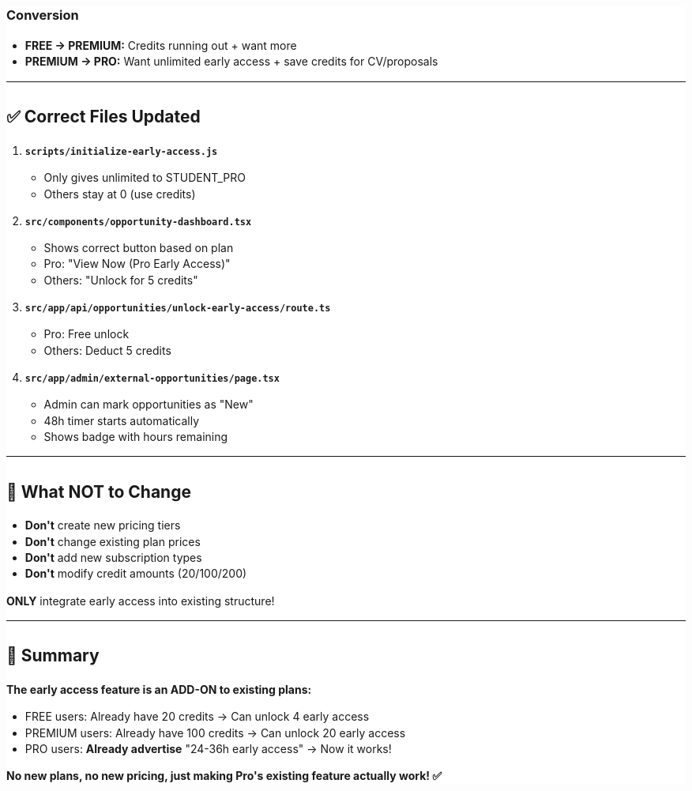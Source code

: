 ### Conversion
- **FREE → PREMIUM:** Credits running out + want more
- **PREMIUM → PRO:** Want unlimited early access + save credits for CV/proposals

---

## ✅ Correct Files Updated

1. **`scripts/initialize-early-access.js`**
   - Only gives unlimited to STUDENT_PRO
   - Others stay at 0 (use credits)

2. **`src/components/opportunity-dashboard.tsx`**
   - Shows correct button based on plan
   - Pro: "View Now (Pro Early Access)"
   - Others: "Unlock for 5 credits"

3. **`src/app/api/opportunities/unlock-early-access/route.ts`**
   - Pro: Free unlock
   - Others: Deduct 5 credits

4. **`src/app/admin/external-opportunities/page.tsx`**
   - Admin can mark opportunities as "New"
   - 48h timer starts automatically
   - Shows badge with hours remaining

---

## 🚫 What NOT to Change

- **Don't** create new pricing tiers
- **Don't** change existing plan prices
- **Don't** add new subscription types
- **Don't** modify credit amounts (20/100/200)

**ONLY** integrate early access into existing structure!

---

## 🎯 Summary

**The early access feature is an ADD-ON to existing plans:**

- FREE users: Already have 20 credits → Can unlock 4 early access
- PREMIUM users: Already have 100 credits → Can unlock 20 early access  
- PRO users: **Already advertise** "24-36h early access" → Now it works!

**No new plans, no new pricing, just making Pro's existing feature actually work! ✅**

